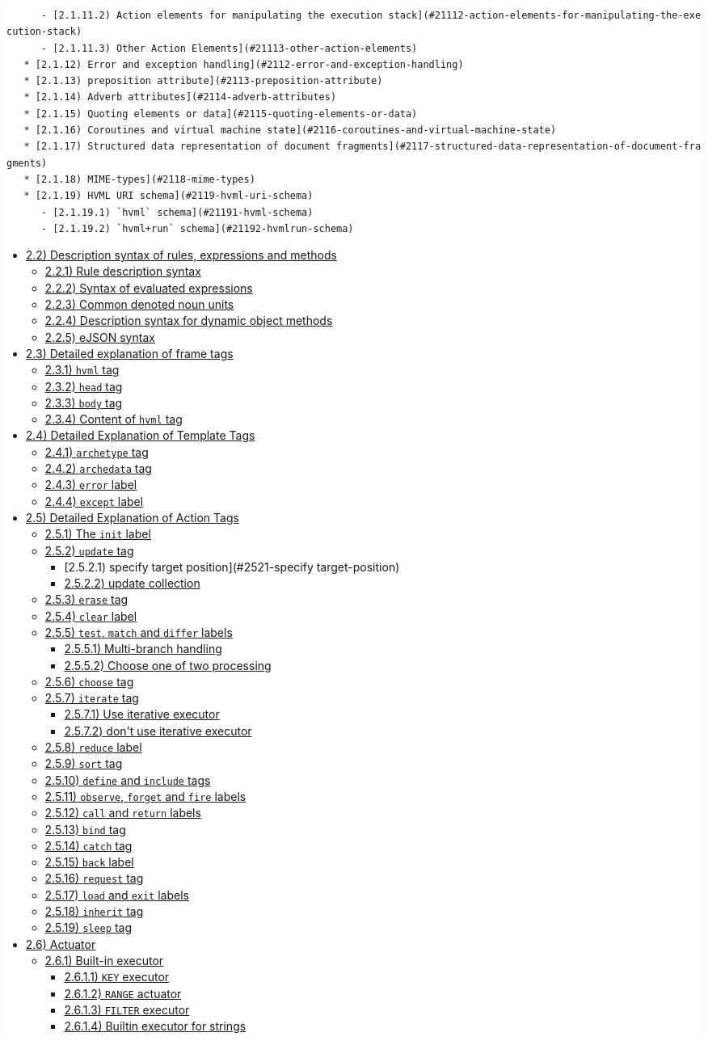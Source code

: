           - [2.1.11.2) Action elements for manipulating the execution stack](#21112-action-elements-for-manipulating-the-execution-stack)
          - [2.1.11.3) Other Action Elements](#21113-other-action-elements)
       * [2.1.12) Error and exception handling](#2112-error-and-exception-handling)
       * [2.1.13) preposition attribute](#2113-preposition-attribute)
       * [2.1.14) Adverb attributes](#2114-adverb-attributes)
       * [2.1.15) Quoting elements or data](#2115-quoting-elements-or-data)
       * [2.1.16) Coroutines and virtual machine state](#2116-coroutines-and-virtual-machine-state)
       * [2.1.17) Structured data representation of document fragments](#2117-structured-data-representation-of-document-fragments)
       * [2.1.18) MIME-types](#2118-mime-types)
       * [2.1.19) HVML URI schema](#2119-hvml-uri-schema)
          - [2.1.19.1) `hvml` schema](#21191-hvml-schema)
          - [2.1.19.2) `hvml+run` schema](#21192-hvmlrun-schema)
   + [2.2) Description syntax of rules, expressions and methods](#22-description-syntax-of-regular-expressions-and-methods)
       * [2.2.1) Rule description syntax](#221-rule-description-syntax)
       * [2.2.2) Syntax of evaluated expressions](#222-syntax-of-evaluated-expressions)
       * [2.2.3) Common denoted noun units](#223-common-denoted-noun-units)
       * [2.2.4) Description syntax for dynamic object methods](#224-dynamic-object-method-description-syntax)
       * [2.2.5) eJSON syntax](#225-ejson-syntax)
   + [2.3) Detailed explanation of frame tags](#23-detailed-explanation-of-frame-tags)
       * [2.3.1) `hvml` tag](#231-hvml-tag)
       * [2.3.2) `head` tag](#232-head-tag)
       * [2.3.3) `body` tag](#233-body-tag)
       * [2.3.4) Content of `hvml` tag](#234-hvml-tag-content)
   + [2.4) Detailed Explanation of Template Tags](#24-detailed-explanation-of-template-tags)
       * [2.4.1) `archetype` tag](#241-archetype-tag)
       * [2.4.2) `archedata` tag](#242-archedata-tag)
       * [2.4.3) `error` label](#243-error-label)
       * [2.4.4) `except` label](#244-except-label)
   + [2.5) Detailed Explanation of Action Tags](#25-detailed-explanation-of-action-tags)
       * [2.5.1) The `init` label](#251-init-label)
       * [2.5.2) `update` tag](#252-update-tag)
          - [2.5.2.1) specify target position](#2521-specify target-position)
          - [2.5.2.2) update collection](#2522-update-collection)
       * [2.5.3) `erase` tag](#253-erase-tag)
       * [2.5.4) `clear` label](#254-clear-label)
       * [2.5.5) `test`, `match` and `differ` labels](#255-test-match-and-differ-labels)
          - [2.5.5.1) Multi-branch handling](#2551-multi-branch-handling)
          - [2.5.5.2) Choose one of two processing](#2552-choose-one-of-two-processing)
       * [2.5.6) `choose` tag](#256-choose-tag)
       * [2.5.7) `iterate` tag](#257-iterate-tag)
          - [2.5.7.1) Use iterative executor](#2571-use-iterative-executor)
          - [2.5.7.2) don't use iterative executor](#2572-dont-use-iterative-executor)
       * [2.5.8) `reduce` label](#258-reduce-label)
       * [2.5.9) `sort` tag](#259-sort-tag)
       * [2.5.10) `define` and `include` tags](#2510-define-and-include-tags)
       * [2.5.11) `observe`, `forget` and `fire` labels](#2511-observe-forget-and-fire-labels)
       * [2.5.12) `call` and `return` labels](#2512-call-and-return-labels)
       * [2.5.13) `bind` tag](#2513-bind-tag)
       * [2.5.14) `catch` tag](#2514-catch-tag)
       * [2.5.15) `back` label](#2515-back-label)
       * [2.5.16) `request` tag](#2516-request-tag)
       * [2.5.17) `load` and `exit` labels](#2517-load-and-exit-labels)
       * [2.5.18) `inherit` tag](#2518-inherit-tag)
       * [2.5.19) `sleep` tag](#2519-sleep-tag)
   + [2.6) Actuator](#26-Actuator)
       * [2.6.1) Built-in executor](#261-built-in-executor)
          - [2.6.1.1) `KEY` executor](#2611-key-executor)
          - [2.6.1.2) `RANGE` actuator](#2612-range-executor)
          - [2.6.1.3) `FILTER` executor](#2613-filter-executor)
          - [2.6.1.4) Builtin executor for strings](#2614-builtin-executor-for-strings)